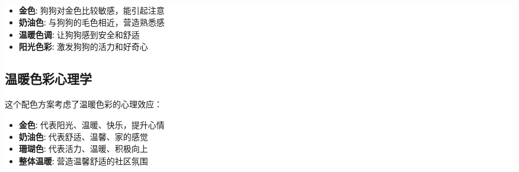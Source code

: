 - **金色**: 狗狗对金色比较敏感，能引起注意
- **奶油色**: 与狗狗的毛色相近，营造熟悉感
- **温暖色调**: 让狗狗感到安全和舒适
- **阳光色彩**: 激发狗狗的活力和好奇心

## 温暖色彩心理学

这个配色方案考虑了温暖色彩的心理效应：

- **金色**: 代表阳光、温暖、快乐，提升心情
- **奶油色**: 代表舒适、温馨、家的感觉
- **珊瑚色**: 代表活力、温暖、积极向上
- **整体温暖**: 营造温馨舒适的社区氛围
